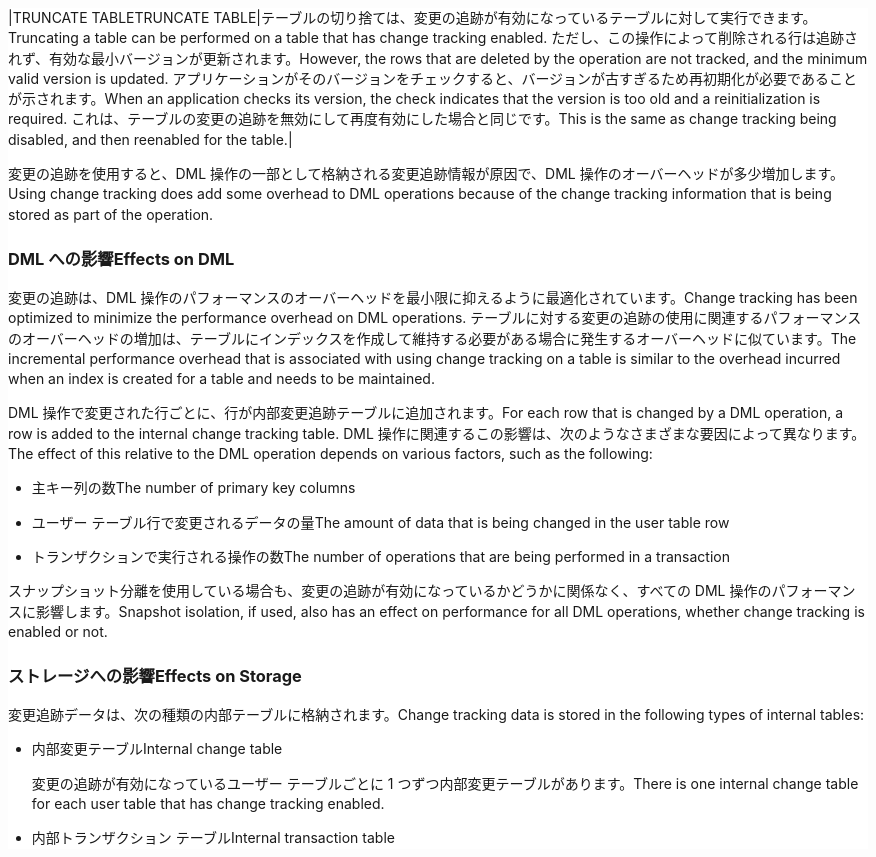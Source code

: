 |<span data-ttu-id="62c01-148">TRUNCATE TABLE</span><span class="sxs-lookup"><span data-stu-id="62c01-148">TRUNCATE TABLE</span></span>|<span data-ttu-id="62c01-149">テーブルの切り捨ては、変更の追跡が有効になっているテーブルに対して実行できます。</span><span class="sxs-lookup"><span data-stu-id="62c01-149">Truncating a table can be performed on a table that has change tracking enabled.</span></span> <span data-ttu-id="62c01-150">ただし、この操作によって削除される行は追跡されず、有効な最小バージョンが更新されます。</span><span class="sxs-lookup"><span data-stu-id="62c01-150">However, the rows that are deleted by the operation are not tracked, and the minimum valid version is updated.</span></span> <span data-ttu-id="62c01-151">アプリケーションがそのバージョンをチェックすると、バージョンが古すぎるため再初期化が必要であることが示されます。</span><span class="sxs-lookup"><span data-stu-id="62c01-151">When an application checks its version, the check indicates that the version is too old and a reinitialization is required.</span></span> <span data-ttu-id="62c01-152">これは、テーブルの変更の追跡を無効にして再度有効にした場合と同じです。</span><span class="sxs-lookup"><span data-stu-id="62c01-152">This is the same as change tracking being disabled, and then reenabled for the table.</span></span>|  
  
 <span data-ttu-id="62c01-153">変更の追跡を使用すると、DML 操作の一部として格納される変更追跡情報が原因で、DML 操作のオーバーヘッドが多少増加します。</span><span class="sxs-lookup"><span data-stu-id="62c01-153">Using change tracking does add some overhead to DML operations because of the change tracking information that is being stored as part of the operation.</span></span>  
  
### <a name="effects-on-dml"></a><span data-ttu-id="62c01-154">DML への影響</span><span class="sxs-lookup"><span data-stu-id="62c01-154">Effects on DML</span></span>  
 <span data-ttu-id="62c01-155">変更の追跡は、DML 操作のパフォーマンスのオーバーヘッドを最小限に抑えるように最適化されています。</span><span class="sxs-lookup"><span data-stu-id="62c01-155">Change tracking has been optimized to minimize the performance overhead on DML operations.</span></span> <span data-ttu-id="62c01-156">テーブルに対する変更の追跡の使用に関連するパフォーマンスのオーバーヘッドの増加は、テーブルにインデックスを作成して維持する必要がある場合に発生するオーバーヘッドに似ています。</span><span class="sxs-lookup"><span data-stu-id="62c01-156">The incremental performance overhead that is associated with using change tracking on a table is similar to the overhead incurred when an index is created for a table and needs to be maintained.</span></span>  
  
 <span data-ttu-id="62c01-157">DML 操作で変更された行ごとに、行が内部変更追跡テーブルに追加されます。</span><span class="sxs-lookup"><span data-stu-id="62c01-157">For each row that is changed by a DML operation, a row is added to the internal change tracking table.</span></span> <span data-ttu-id="62c01-158">DML 操作に関連するこの影響は、次のようなさまざまな要因によって異なります。</span><span class="sxs-lookup"><span data-stu-id="62c01-158">The effect of this relative to the DML operation depends on various factors, such as the following:</span></span>  
  
-   <span data-ttu-id="62c01-159">主キー列の数</span><span class="sxs-lookup"><span data-stu-id="62c01-159">The number of primary key columns</span></span>  
  
-   <span data-ttu-id="62c01-160">ユーザー テーブル行で変更されるデータの量</span><span class="sxs-lookup"><span data-stu-id="62c01-160">The amount of data that is being changed in the user table row</span></span>  
  
-   <span data-ttu-id="62c01-161">トランザクションで実行される操作の数</span><span class="sxs-lookup"><span data-stu-id="62c01-161">The number of operations that are being performed in a transaction</span></span>  
  
 <span data-ttu-id="62c01-162">スナップショット分離を使用している場合も、変更の追跡が有効になっているかどうかに関係なく、すべての DML 操作のパフォーマンスに影響します。</span><span class="sxs-lookup"><span data-stu-id="62c01-162">Snapshot isolation, if used, also has an effect on performance for all DML operations, whether change tracking is enabled or not.</span></span>  
  
### <a name="effects-on-storage"></a><span data-ttu-id="62c01-163">ストレージへの影響</span><span class="sxs-lookup"><span data-stu-id="62c01-163">Effects on Storage</span></span>  
 <span data-ttu-id="62c01-164">変更追跡データは、次の種類の内部テーブルに格納されます。</span><span class="sxs-lookup"><span data-stu-id="62c01-164">Change tracking data is stored in the following types of internal tables:</span></span>  
  
-   <span data-ttu-id="62c01-165">内部変更テーブル</span><span class="sxs-lookup"><span data-stu-id="62c01-165">Internal change table</span></span>  
  
     <span data-ttu-id="62c01-166">変更の追跡が有効になっているユーザー テーブルごとに 1 つずつ内部変更テーブルがあります。</span><span class="sxs-lookup"><span data-stu-id="62c01-166">There is one internal change table for each user table that has change tracking enabled.</span></span>  
  
-   <span data-ttu-id="62c01-167">内部トランザクション テーブル</span><span class="sxs-lookup"><span data-stu-id="62c01-167">Internal transaction table</span></span>  
  
